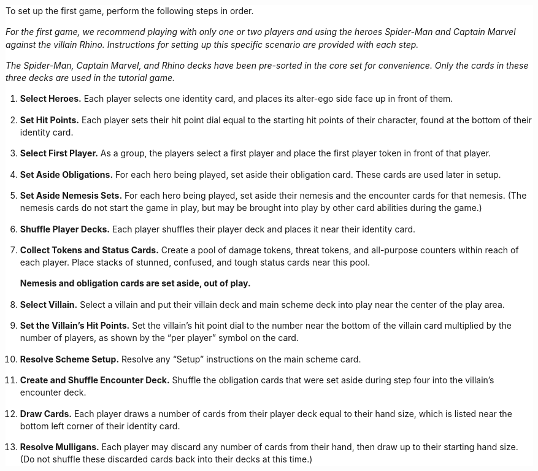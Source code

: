 To set up the first game, perform the following steps in order.

*For the first game, we recommend playing with only one or two players and using the heroes Spider-Man and Captain Marvel against the villain Rhino. Instructions for setting up this specific scenario are provided with each step.*

*The Spider-Man, Captain Marvel, and Rhino decks have been pre-sorted in the core set for convenience. Only the cards in these three decks are used in the tutorial game.*

1. **Select Heroes.** Each player selects one identity
card, and places its alter-ego side face up in front
of them.

2. **Set Hit Points.** Each player sets their hit point dial equal to the starting hit points of their character, found at the bottom of their identity card.

3. **Select First Player.** As a group, the players select a first player and place the first player token in front of that player.

4. **Set Aside Obligations.** For each hero being played, set aside their obligation card. These cards are used later in setup.

5. **Set Aside Nemesis Sets.** For each hero being
played, set aside their nemesis and the encounter
cards for that nemesis. (The nemesis cards do not start
the game in play, but may be brought into play by other
card abilities during the game.)

6. **Shuffle Player Decks.** Each player shuffles their player deck and places it near their identity card.

7. **Collect Tokens and Status Cards.** Create a pool of damage tokens, threat tokens, and all-purpose counters within reach of each player. Place stacks of stunned, confused, and tough status cards near this pool.

   **Nemesis and obligation cards are set aside, out of play.**

8. **Select Villain.** Select a villain and put their villain deck and main scheme deck into play near the center of the play area.

9. **Set the Villain’s Hit Points.** Set the villain’s hit point dial to the number near the bottom of the villain card multiplied by the number of players, as shown by the “per player” symbol on the card.

10. **Resolve Scheme Setup.** Resolve any “Setup” instructions on the main scheme card.

11. **Create and Shuffle Encounter Deck.** Shuffle the obligation cards that were set aside during step four into the villain’s encounter deck.

12. **Draw Cards.** Each player draws a number of
cards from their player deck equal to their hand
size, which is listed near the bottom left corner of their
identity card.

13. **Resolve Mulligans.** Each player may discard any
number of cards from their hand, then draw up to
their starting hand size. (Do not shuffle these discarded
cards back into their decks at this time.)
